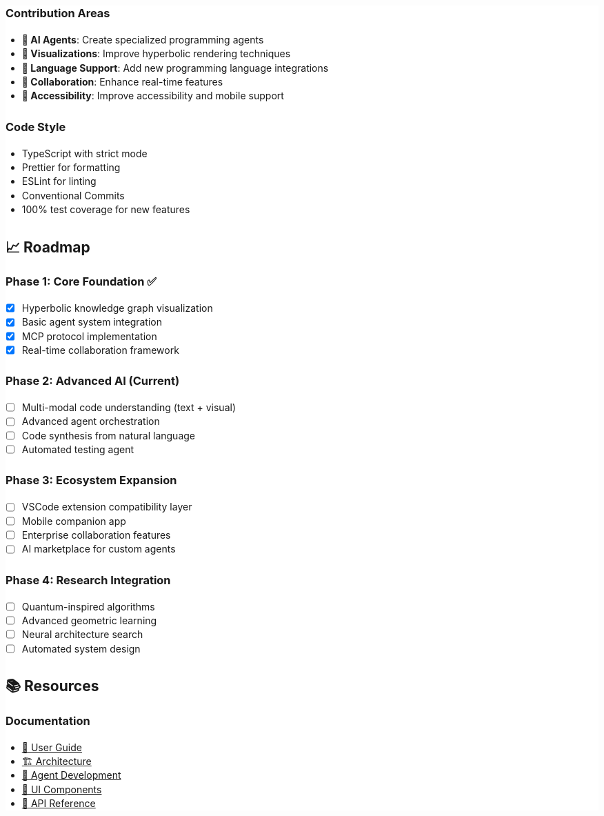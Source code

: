 ### Contribution Areas
- **🧠 AI Agents**: Create specialized programming agents
- **🎨 Visualizations**: Improve hyperbolic rendering techniques  
- **🔧 Language Support**: Add new programming language integrations
- **👥 Collaboration**: Enhance real-time features
- **📱 Accessibility**: Improve accessibility and mobile support

### Code Style
- TypeScript with strict mode
- Prettier for formatting
- ESLint for linting
- Conventional Commits
- 100% test coverage for new features

## 📈 **Roadmap**

### Phase 1: Core Foundation ✅
- [x] Hyperbolic knowledge graph visualization
- [x] Basic agent system integration
- [x] MCP protocol implementation  
- [x] Real-time collaboration framework

### Phase 2: Advanced AI (Current)
- [ ] Multi-modal code understanding (text + visual)
- [ ] Advanced agent orchestration
- [ ] Code synthesis from natural language
- [ ] Automated testing agent

### Phase 3: Ecosystem Expansion  
- [ ] VSCode extension compatibility layer
- [ ] Mobile companion app
- [ ] Enterprise collaboration features
- [ ] AI marketplace for custom agents

### Phase 4: Research Integration
- [ ] Quantum-inspired algorithms
- [ ] Advanced geometric learning
- [ ] Neural architecture search
- [ ] Automated system design

## 📚 **Resources**

### Documentation
- [📖 User Guide](./docs/USER_GUIDE.md)
- [🏗️ Architecture](./docs/ARCHITECTURE.md)  
- [🤖 Agent Development](./docs/AGENT_DEVELOPMENT.md)
- [🎨 UI Components](./docs/COMPONENTS.md)
- [🔌 API Reference](./docs/API_REFERENCE.md)
